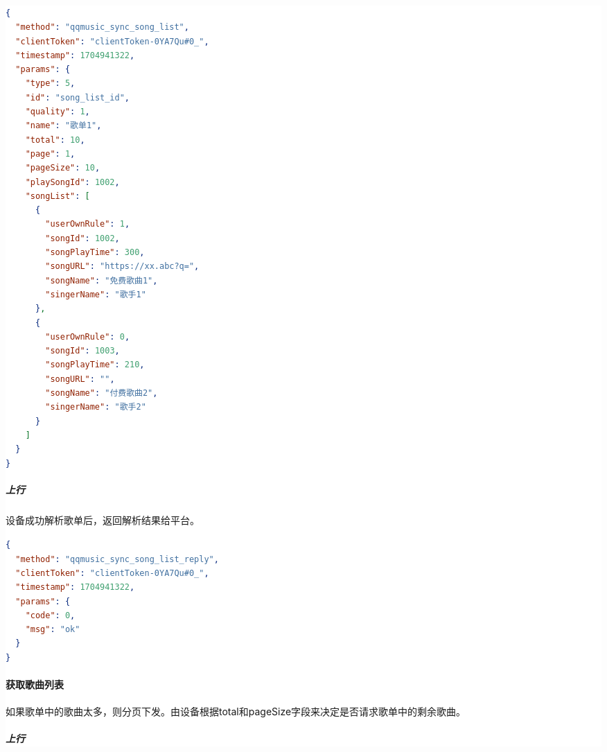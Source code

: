 ```json
{
  "method": "qqmusic_sync_song_list",
  "clientToken": "clientToken-0YA7Qu#0_",
  "timestamp": 1704941322,
  "params": {
    "type": 5,
    "id": "song_list_id",
    "quality": 1,
    "name": "歌单1",
    "total": 10,
    "page": 1,
    "pageSize": 10,
    "playSongId": 1002,
    "songList": [
      {
        "userOwnRule": 1,
        "songId": 1002,
        "songPlayTime": 300,
        "songURL": "https://xx.abc?q=",
        "songName": "免费歌曲1",
        "singerName": "歌手1"
      },
      {
        "userOwnRule": 0,
        "songId": 1003,
        "songPlayTime": 210,
        "songURL": "",
        "songName": "付费歌曲2",
        "singerName": "歌手2"
      }
    ]
  }
}
```

##### 上行
设备成功解析歌单后，返回解析结果给平台。
```json
{
  "method": "qqmusic_sync_song_list_reply",
  "clientToken": "clientToken-0YA7Qu#0_",
  "timestamp": 1704941322,
  "params": {
    "code": 0,
    "msg": "ok"
  }
}
```

#### 获取歌曲列表
如果歌单中的歌曲太多，则分页下发。由设备根据total和pageSize字段来决定是否请求歌单中的剩余歌曲。
##### 上行
